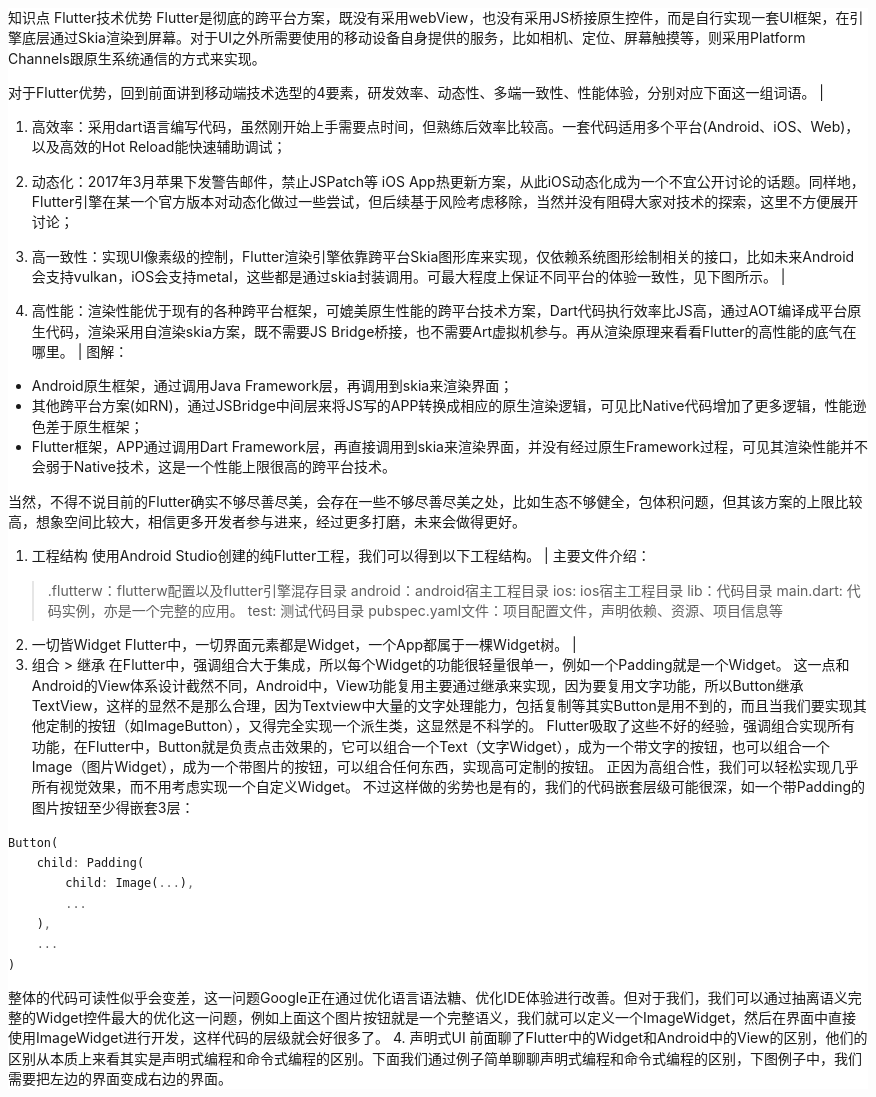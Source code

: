 知识点
Flutter技术优势
Flutter是彻底的跨平台方案，既没有采用webView，也没有采用JS桥接原生控件，而是自行实现一套UI框架，在引擎底层通过Skia渲染到屏幕。对于UI之外所需要使用的移动设备自身提供的服务，比如相机、定位、屏幕触摸等，则采用Platform Channels跟原生系统通信的方式来实现。

对于Flutter优势，回到前面讲到移动端技术选型的4要素，研发效率、动态性、多端一致性、性能体验，分别对应下面这一组词语。
|

1. 高效率：采用dart语言编写代码，虽然刚开始上手需要点时间，但熟练后效率比较高。一套代码适用多个平台(Android、iOS、Web)，以及高效的Hot Reload能快速辅助调试；
2. 动态化：2017年3月苹果下发警告邮件，禁止JSPatch等 iOS App热更新方案，从此iOS动态化成为一个不宜公开讨论的话题。同样地，Flutter引擎在某一个官方版本对动态化做过一些尝试，但后续基于风险考虑移除，当然并没有阻碍大家对技术的探索，这里不方便展开讨论；
3. 高一致性：实现UI像素级的控制，Flutter渲染引擎依靠跨平台Skia图形库来实现，仅依赖系统图形绘制相关的接口，比如未来Android会支持vulkan，iOS会支持metal，这些都是通过skia封装调用。可最大程度上保证不同平台的体验一致性，见下图所示。
|

4. 高性能：渲染性能优于现有的各种跨平台框架，可媲美原生性能的跨平台技术方案，Dart代码执行效率比JS高，通过AOT编译成平台原生代码，渲染采用自渲染skia方案，既不需要JS Bridge桥接，也不需要Art虚拟机参与。再从渲染原理来看看Flutter的高性能的底气在哪里。
|
图解：
- Android原生框架，通过调用Java Framework层，再调用到skia来渲染界面；
- 其他跨平台方案(如RN)，通过JSBridge中间层来将JS写的APP转换成相应的原生渲染逻辑，可见比Native代码增加了更多逻辑，性能逊色差于原生框架；
- Flutter框架，APP通过调用Dart Framework层，再直接调用到skia来渲染界面，并没有经过原生Framework过程，可见其渲染性能并不会弱于Native技术，这是一个性能上限很高的跨平台技术。

当然，不得不说目前的Flutter确实不够尽善尽美，会存在一些不够尽善尽美之处，比如生态不够健全，包体积问题，但其该方案的上限比较高，想象空间比较大，相信更多开发者参与进来，经过更多打磨，未来会做得更好。
1. 工程结构
使用Android Studio创建的纯Flutter工程，我们可以得到以下工程结构。
|
主要文件介绍：
> .flutterw：flutterw配置以及flutter引擎混存目录
> android：android宿主工程目录
> ios: ios宿主工程目录
> lib：代码目录
    main.dart: 代码实例，亦是一个完整的应用。
> test: 测试代码目录
pubspec.yaml文件：项目配置文件，声明依赖、资源、项目信息等
2. 一切皆Widget
Flutter中，一切界面元素都是Widget，一个App都属于一棵Widget树。
|
3. 组合 > 继承
在Flutter中，强调组合大于集成，所以每个Widget的功能很轻量很单一，例如一个Padding就是一个Widget。
这一点和Android的View体系设计截然不同，Android中，View功能复用主要通过继承来实现，因为要复用文字功能，所以Button继承TextView，这样的显然不是那么合理，因为Textview中大量的文字处理能力，包括复制等其实Button是用不到的，而且当我们要实现其他定制的按钮（如ImageButton），又得完全实现一个派生类，这显然是不科学的。
Flutter吸取了这些不好的经验，强调组合实现所有功能，在Flutter中，Button就是负责点击效果的，它可以组合一个Text（文字Widget），成为一个带文字的按钮，也可以组合一个Image（图片Widget），成为一个带图片的按钮，可以组合任何东西，实现高可定制的按钮。
正因为高组合性，我们可以轻松实现几乎所有视觉效果，而不用考虑实现一个自定义Widget。
不过这样做的劣势也是有的，我们的代码嵌套层级可能很深，如一个带Padding的图片按钮至少得嵌套3层：
```dart
Button(
    child: Padding(
        child: Image(...),
        ...
    ),
    ...
)
```
整体的代码可读性似乎会变差，这一问题Google正在通过优化语言语法糖、优化IDE体验进行改善。但对于我们，我们可以通过抽离语义完整的Widget控件最大的优化这一问题，例如上面这个图片按钮就是一个完整语义，我们就可以定义一个ImageWidget，然后在界面中直接使用ImageWidget进行开发，这样代码的层级就会好很多了。
4. 声明式UI
前面聊了Flutter中的Widget和Android中的View的区别，他们的区别从本质上来看其实是声明式编程和命令式编程的区别。下面我们通过例子简单聊聊声明式编程和命令式编程的区别，下图例子中，我们需要把左边的界面变成右边的界面。
